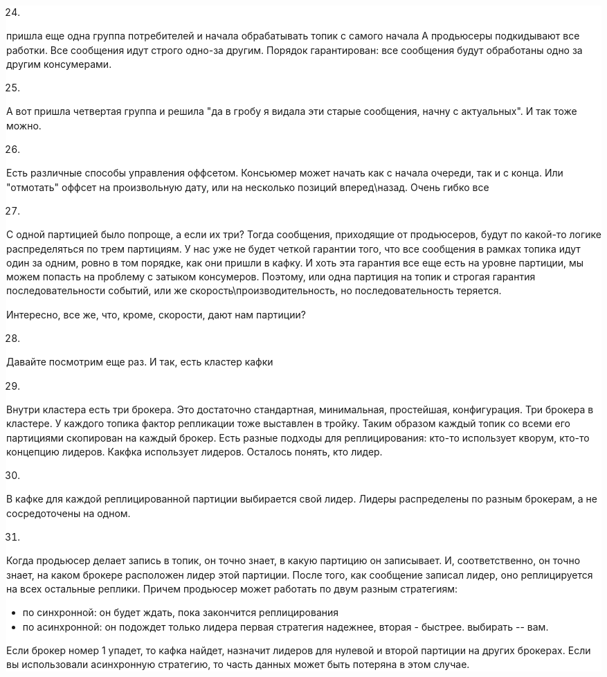 24)
пришла еще одна группа потребителей и начала обрабатывать топик с самого начала
А продьюсеры подкидывают все работки.
Все сообщения идут строго одно-за другим. Порядок гарантирован: все сообщения будут обработаны одно за другим консумерами.

25)
А вот пришла четвертая группа и решила "да в гробу я видала эти старые сообщения, начну с актуальных". И так тоже можно.

26)
Есть различные способы управления оффсетом. Консьюмер может начать как с начала очереди, так и с конца. Или "отмотать" оффсет на произвольную дату, или на несколько позиций вперед\назад.
Очень гибко все

27)
С одной партицией было попроще, а если их три?
Тогда сообщения, приходящие от продьюсеров, будут по какой-то логике распределяться по трем партициям.
У нас уже не будет четкой гарантии того, что все сообщения в рамках топика идут один за одним, ровно в том порядке, как они пришли в кафку. И хоть эта гарантия все еще есть на уровне партиции, мы можем попасть на проблему с затыком консумеров.
Поэтому, или одна партиция на топик и строгая гарантия последовательности событий, или же скорость\производительность, но последовательность теряется.

Интересно, все же, что, кроме, скорости, дают нам партиции?

28)
Давайте посмотрим еще раз.
И так, есть кластер кафки

29)
Внутри кластера есть три брокера.
Это достаточно стандартная, минимальная, простейшая, конфигурация.
Три брокера в кластере. У каждого топика фактор репликации тоже выставлен в тройку. 
Таким образом каждый топик со всеми его партициями скопирован на каждый брокер.
Есть разные подходы для реплицирования: кто-то использует кворум, кто-то концепцию лидеров. Какфка использует лидеров.
Осталось понять, кто лидер.

30)
В кафке для каждой реплицированной партиции выбирается свой лидер. Лидеры распределены по разным брокерам, а не сосредоточены на одном.

31)
Когда продьюсер делает запись в топик, он точно знает, в какую партицию он записывает. И, соответственно, он точно знает, на каком брокере расположен лидер этой партиции.
После того, как сообщение записал лидер, оно реплицируется на всех остальные реплики.
Причем продьюсер может работать по двум разным стратегиям:
- по синхронной: он будет ждать, пока закончится реплицирования
- по асинхронной: он подождет только лидера
первая стратегия надежнее, вторая - быстрее. выбирать -- вам.

Если брокер номер 1 упадет, то кафка найдет, назначит лидеров для нулевой и второй партиции на других брокерах.
Если вы использовали асинхронную стратегию, то часть данных может быть потеряна в этом случае.
